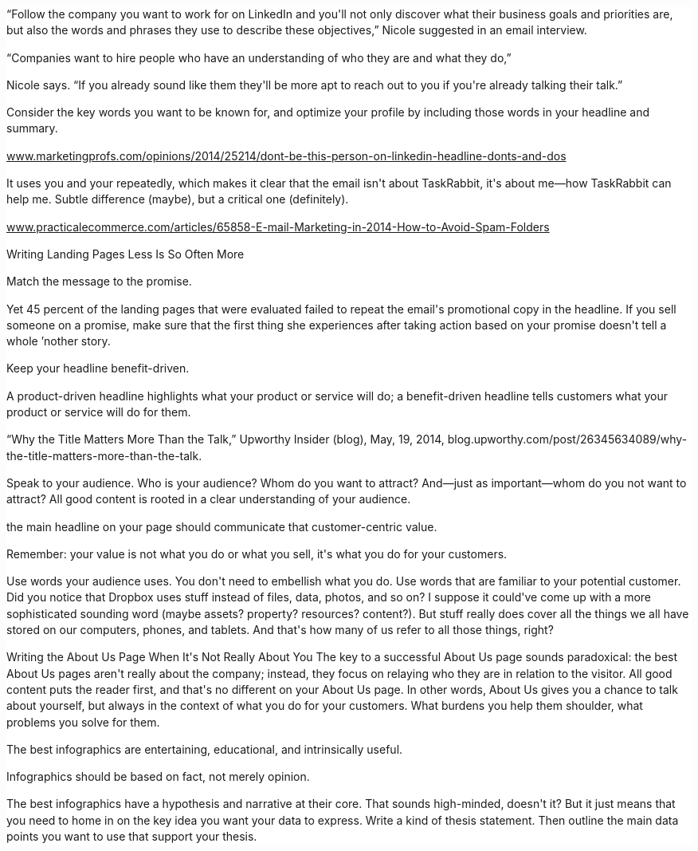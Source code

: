 “Follow the company you want to work for on LinkedIn and you'll not only discover what their business goals and priorities are, but also the words and phrases they use to describe these objectives,” Nicole suggested in an email interview.

“Companies want to hire people who have an understanding of who they are and what they do,”

Nicole says. “If you already sound like them they'll be more apt to reach out to you if you're already talking their talk.”

Consider the key words you want to be known for, and optimize your profile by including those words in your headline and summary.

www.marketingprofs.com/opinions/2014/25214/dont-be-this-person-on-linkedin-headline-donts-and-dos

It uses you and your repeatedly, which makes it clear that the email isn't about TaskRabbit, it's about me—how TaskRabbit can help me. Subtle difference (maybe), but a critical one (definitely).

www.practicalecommerce.com/articles/65858-E-mail-Marketing-in-2014-How-to-Avoid-Spam-Folders

Writing Landing Pages Less Is So Often More

Match the message to the promise.

Yet 45 percent of the landing pages that were evaluated failed to repeat the email's promotional copy in the headline. If you sell someone on a promise, make sure that the first thing she experiences after taking action based on your promise doesn't tell a whole ’nother story.

Keep your headline benefit-driven.

A product-driven headline highlights what your product or service will do; a benefit-driven headline tells customers what your product or service will do for them.

“Why the Title Matters More Than the Talk,” Upworthy Insider (blog), May, 19, 2014, blog.upworthy.com/post/26345634089/why-the-title-matters-more-than-the-talk.

Speak to your audience. Who is your audience? Whom do you want to attract? And—just as important—whom do you not want to attract? All good content is rooted in a clear understanding of your audience.

the main headline on your page should communicate that customer-centric value.

Remember: your value is not what you do or what you sell, it's what you do for your customers.

Use words your audience uses. You don't need to embellish what you do. Use words that are familiar to your potential customer. Did you notice that Dropbox uses stuff instead of files, data, photos, and so on? I suppose it could've come up with a more sophisticated sounding word (maybe assets? property? resources? content?). But stuff really does cover all the things we all have stored on our computers, phones, and tablets. And that's how many of us refer to all those things, right?

Writing the About Us Page When It's Not Really About You The key to a successful About Us page sounds paradoxical: the best About Us pages aren't really about the company; instead, they focus on relaying who they are in relation to the visitor. All good content puts the reader first, and that's no different on your About Us page. In other words, About Us gives you a chance to talk about yourself, but always in the context of what you do for your customers. What burdens you help them shoulder, what problems you solve for them.

The best infographics are entertaining, educational, and intrinsically useful.

Infographics should be based on fact, not merely opinion.

The best infographics have a hypothesis and narrative at their core. That sounds high-minded, doesn't it? But it just means that you need to home in on the key idea you want your data to express. Write a kind of thesis statement. Then outline the main data points you want to use that support your thesis.
